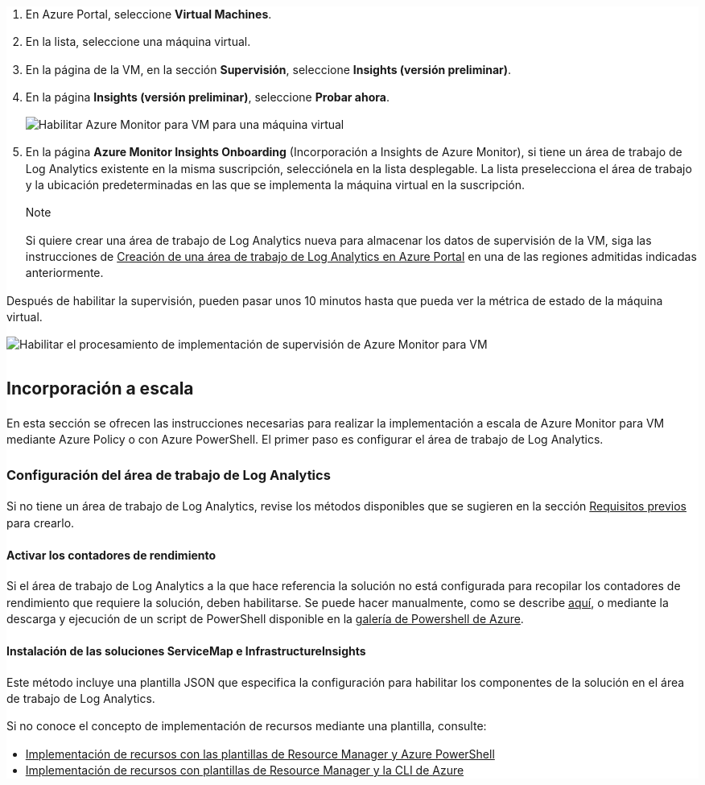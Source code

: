 1. En Azure Portal, seleccione **Virtual Machines**. 
2. En la lista, seleccione una máquina virtual. 
3. En la página de la VM, en la sección **Supervisión**, seleccione **Insights (versión preliminar)**.
4. En la página **Insights (versión preliminar)**, seleccione **Probar ahora**.

    ![Habilitar Azure Monitor para VM para una máquina virtual](./media/monitoring-vminsights-onboard/enable-vminsights-vm-portal-01.png)

5. En la página **Azure Monitor Insights Onboarding** (Incorporación a Insights de Azure Monitor), si tiene un área de trabajo de Log Analytics existente en la misma suscripción, selecciónela en la lista desplegable.  La lista preselecciona el área de trabajo y la ubicación predeterminadas en las que se implementa la máquina virtual en la suscripción. 

    >[!NOTE]
    >Si quiere crear una área de trabajo de Log Analytics nueva para almacenar los datos de supervisión de la VM, siga las instrucciones de [Creación de una área de trabajo de Log Analytics en Azure Portal](../log-analytics/log-analytics-quick-create-workspace.md) en una de las regiones admitidas indicadas anteriormente.   

Después de habilitar la supervisión, pueden pasar unos 10 minutos hasta que pueda ver la métrica de estado de la máquina virtual. 

![Habilitar el procesamiento de implementación de supervisión de Azure Monitor para VM](./media/monitoring-vminsights-onboard/onboard-vminsights-vm-portal-status.png)


## <a name="on-boarding-at-scale"></a>Incorporación a escala
En esta sección se ofrecen las instrucciones necesarias para realizar la implementación a escala de Azure Monitor para VM mediante Azure Policy o con Azure PowerShell.  El primer paso es configurar el área de trabajo de Log Analytics.  

### <a name="setup-log-analytics-workspace"></a>Configuración del área de trabajo de Log Analytics
Si no tiene un área de trabajo de Log Analytics, revise los métodos disponibles que se sugieren en la sección [Requisitos previos](#log-analytics) para crearlo.  

#### <a name="enable-performance-counters"></a>Activar los contadores de rendimiento
Si el área de trabajo de Log Analytics a la que hace referencia la solución no está configurada para recopilar los contadores de rendimiento que requiere la solución, deben habilitarse. Se puede hacer manualmente, como se describe [aquí](../log-analytics/log-analytics-data-sources-performance-counters.md), o mediante la descarga y ejecución de un script de PowerShell disponible en la [galería de Powershell de Azure](https://www.powershellgallery.com/packages/Enable-VMInsightsPerfCounters/1.1).
 
#### <a name="install-the-servicemap-and-infrastructureinsights-solutions"></a>Instalación de las soluciones ServiceMap e InfrastructureInsights
Este método incluye una plantilla JSON que especifica la configuración para habilitar los componentes de la solución en el área de trabajo de Log Analytics.  

Si no conoce el concepto de implementación de recursos mediante una plantilla, consulte:
* [Implementación de recursos con las plantillas de Resource Manager y Azure PowerShell](../azure-resource-manager/resource-group-template-deploy.md)
* [Implementación de recursos con plantillas de Resource Manager y la CLI de Azure](../azure-resource-manager/resource-group-template-deploy-cli.md) 
